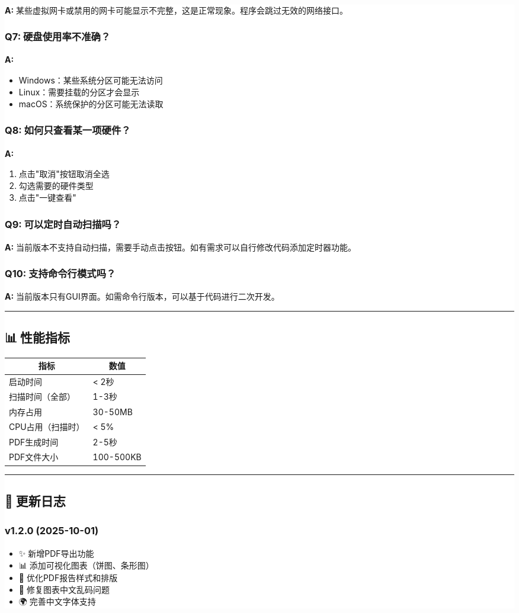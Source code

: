 **A:** 某些虚拟网卡或禁用的网卡可能显示不完整，这是正常现象。程序会跳过无效的网络接口。

### Q7: 硬盘使用率不准确？

**A:** 
- Windows：某些系统分区可能无法访问
- Linux：需要挂载的分区才会显示
- macOS：系统保护的分区可能无法读取

### Q8: 如何只查看某一项硬件？

**A:** 
1. 点击"取消"按钮取消全选
2. 勾选需要的硬件类型
3. 点击"一键查看"

### Q9: 可以定时自动扫描吗？

**A:** 当前版本不支持自动扫描，需要手动点击按钮。如有需求可以自行修改代码添加定时器功能。

### Q10: 支持命令行模式吗？

**A:** 当前版本只有GUI界面。如需命令行版本，可以基于代码进行二次开发。

---

## 📊 性能指标

| 指标 | 数值 |
|-----|------|
| 启动时间 | < 2秒 |
| 扫描时间（全部） | 1-3秒 |
| 内存占用 | 30-50MB |
| CPU占用（扫描时） | < 5% |
| PDF生成时间 | 2-5秒 |
| PDF文件大小 | 100-500KB |

---

## 🔄 更新日志

### v1.2.0 (2025-10-01)
- ✨ 新增PDF导出功能
- 📊 添加可视化图表（饼图、条形图）
- 🎨 优化PDF报告样式和排版
- 🐛 修复图表中文乱码问题
- 🌍 完善中文字体支持
